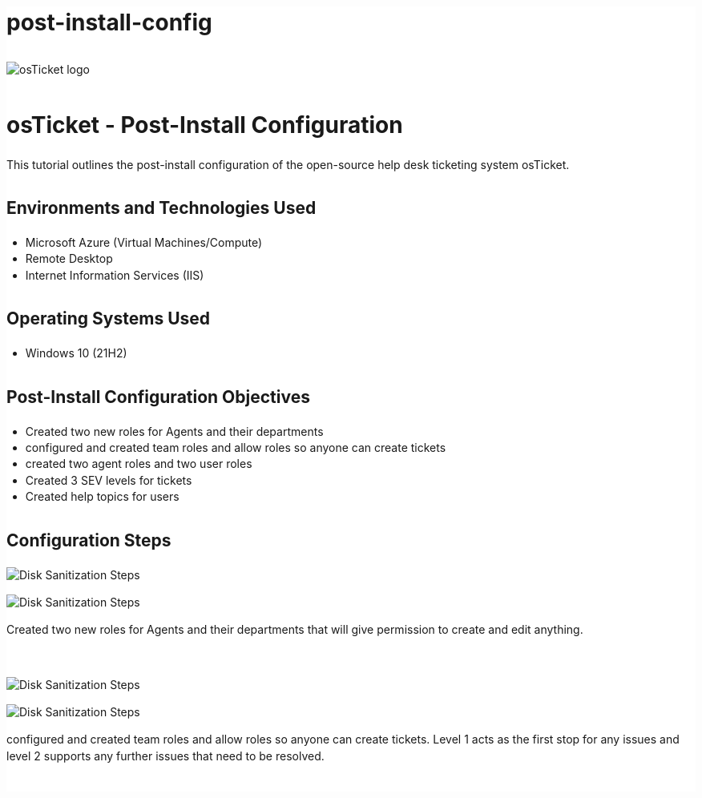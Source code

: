 # post-install-config<p align="center">
<img src="https://i.imgur.com/Clzj7Xs.png" alt="osTicket logo"/>
</p>

<h1>osTicket - Post-Install Configuration</h1>
This tutorial outlines the post-install configuration of the open-source help desk ticketing system osTicket.<br />

<h2>Environments and Technologies Used</h2>

- Microsoft Azure (Virtual Machines/Compute)
- Remote Desktop
- Internet Information Services (IIS)

<h2>Operating Systems Used </h2>

- Windows 10</b> (21H2)

<h2>Post-Install Configuration Objectives</h2>

- Created two new roles for Agents and their departments
- configured and created team roles and allow roles so anyone can create tickets
- created two agent roles and two user roles
- Created 3 SEV levels for tickets 
- Created help topics for users

<h2>Configuration Steps</h2>

<p>
<img src="https://i.imgur.com/HBBFJaO.png" height="80%" width="80%" alt="Disk Sanitization Steps"/>
</p>
<p>
  <p>
<img src=https://i.imgur.com/bpCZsLI.png" height="80%" width="80%" alt="Disk Sanitization Steps"/>
</p>
<p>
                                                                                                
Created two new roles for Agents and their departments that will give permission to create and edit anything. 
</p>
<br />

<p>
<img src="https://i.imgur.com/2ZJooQm.png" height="80%" width="80%" alt="Disk Sanitization Steps"/>
</p>
<p>
 <p>
<img src="https://i.imgur.com/JaHEx6B.png" height="80%" width="80%" alt="Disk Sanitization Steps"/>
</p>
<p>                                                                                                
configured and created team roles and allow roles so anyone can create tickets. Level 1 acts as the first stop for any issues and level 2 supports any further issues that need to be resolved. 
</p>
<br />
